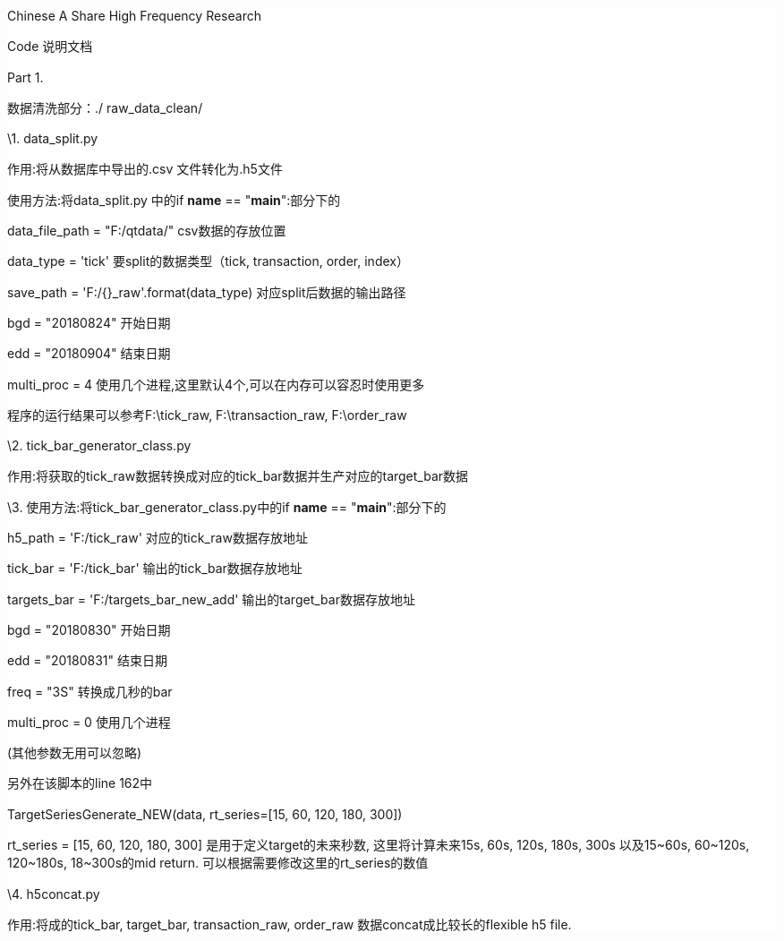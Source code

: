 Chinese A Share High Frequency Research



Code 说明文档

 

Part 1. 

数据清洗部分：./ raw_data_clean/

\1.   data_split.py 

作用:将从数据库中导出的.csv 文件转化为.h5文件

使用方法:将data_split.py 中的if __name__ == "__main__":部分下的

data_file_path = "F:/qtdata/"  csv数据的存放位置

data_type = 'tick'    要split的数据类型（tick, transaction, order, index）

save_path = 'F:/{}_raw'.format(data_type)  对应split后数据的输出路径

bgd = "20180824"  开始日期

edd = "20180904"  结束日期

multi_proc = 4   使用几个进程,这里默认4个,可以在内存可以容忍时使用更多

  程序的运行结果可以参考F:\tick_raw, F:\transaction_raw, F:\order_raw

 

\2.   tick_bar_generator_class.py

作用:将获取的tick_raw数据转换成对应的tick_bar数据并生产对应的target_bar数据

\3.   使用方法:将tick_bar_generator_class.py中的if __name__ == "__main__":部分下的

h5_path = 'F:/tick_raw'  对应的tick_raw数据存放地址

tick_bar = 'F:/tick_bar'  输出的tick_bar数据存放地址

targets_bar = 'F:/targets_bar_new_add' 输出的target_bar数据存放地址

bgd = "20180830"  开始日期

edd = "20180831"  结束日期

freq = "3S"   转换成几秒的bar

multi_proc = 0  使用几个进程

(其他参数无用可以忽略)

另外在该脚本的line 162中

TargetSeriesGenerate_NEW(data, rt_series=[15, 60, 120, 180, 300])

rt_series = [15, 60, 120, 180, 300] 是用于定义target的未来秒数, 这里将计算未来15s, 60s, 120s, 180s, 300s 以及15~60s, 60~120s, 120~180s, 18~300s的mid return. 可以根据需要修改这里的rt_series的数值

 

\4.   h5concat.py

作用:将成的tick_bar, target_bar, transaction_raw, order_raw 数据concat成比较长的flexible h5 file.
